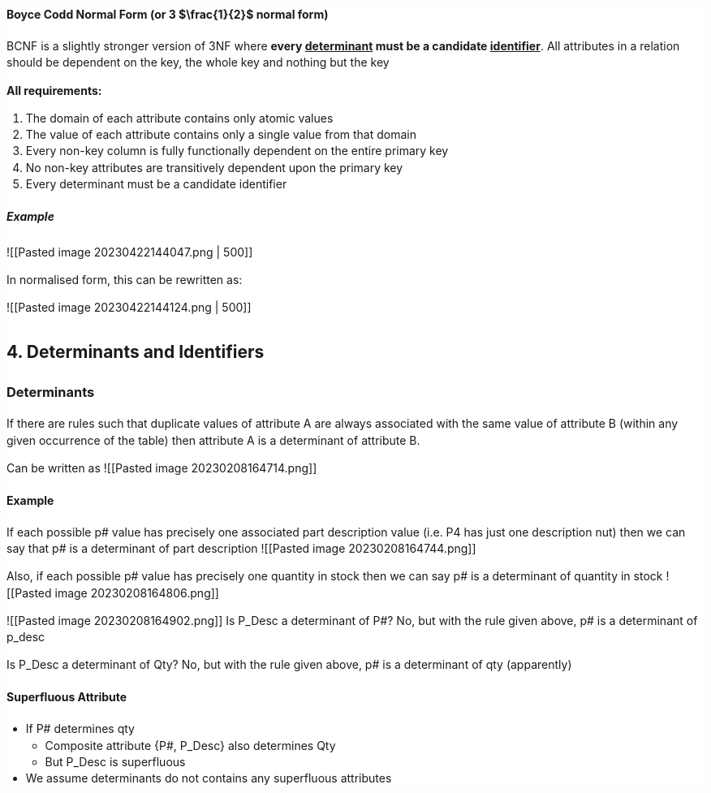 #### Boyce Codd Normal Form (or 3 $\frac{1}{2}$ normal form)
BCNF is a slightly stronger version of 3NF where **every [determinant](#determinants) must be a candidate [identifier](#Identifiers)**.
All attributes in a relation should be dependent on the key, the whole key and nothing but the key

**All requirements:**
1. The domain of each attribute contains only atomic values 
2. The value of each attribute contains only a single value from that domain
3. Every non-key column is fully functionally dependent on the entire primary key
4. No non-key attributes are transitively dependent upon the primary key
5. Every determinant must be a candidate identifier

##### Example
![[Pasted image 20230422144047.png | 500]]

In normalised form, this can be rewritten as:

![[Pasted image 20230422144124.png | 500]]

## 4. Determinants and Identifiers 
### Determinants
If there are rules such that duplicate values of attribute A are always associated with the same value of attribute B (within any given occurrence of the table) then attribute A is a determinant of attribute B. 

Can be written as
![[Pasted image 20230208164714.png]]

#### Example
If each possible p# value has precisely one associated part description value (i.e. P4 has just one description nut) then we can say that p# is a determinant of part description
![[Pasted image 20230208164744.png]]

Also, if each possible p# value has precisely one quantity in stock then we can say p# is a determinant of quantity in stock
![[Pasted image 20230208164806.png]]

![[Pasted image 20230208164902.png]]
Is P_Desc a determinant of P#? 
No, but with the rule given above, p# is a determinant of p_desc

Is P_Desc a determinant of Qty?
No, but with the rule given above, p# is a determinant of qty (apparently)

#### Superfluous Attribute
- If P# determines qty
	- Composite attribute {P#, P_Desc} also determines Qty
	- But P_Desc is superfluous
- We assume determinants do not contains any superfluous attributes
